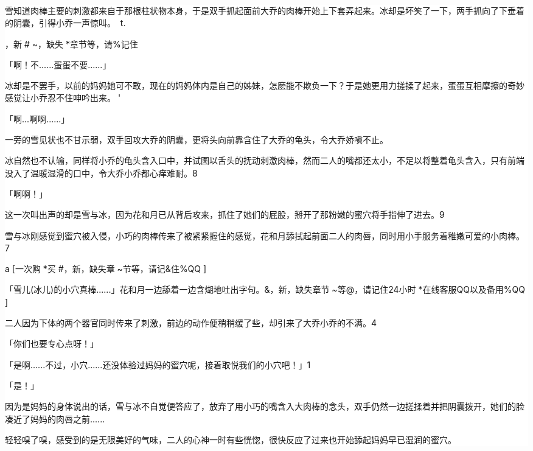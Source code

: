 雪知道肉棒主要的刺激都来自于那根柱状物本身，于是双手抓起面前大乔的肉棒开始上下套弄起来。冰却是坏笑了一下，两手抓向了下垂着的阴囊，引得小乔一声惊叫。  t.



，新 # ~，缺失 *章节等，请%记住



「啊！不......蛋蛋不要......」



冰却是不罢手，以前的妈妈她可不敢，现在的妈妈体内是自己的姊妹，怎麽能不欺负一下？于是她更用力搓揉了起来，蛋蛋互相摩擦的奇妙感觉让小乔忍不住呻吟出来。 '





「啊...啊啊......」



一旁的雪见状也不甘示弱，双手回攻大乔的阴囊，更将头向前靠含住了大乔的龟头，令大乔娇嗔不止。



冰自然也不认输，同样将小乔的龟头含入口中，并试图以舌头的抚动刺激肉棒，然而二人的嘴都还太小，不足以将整着龟头含入，只有前端没入了温暖湿滑的口中，令大乔小乔都心痒难耐。8





「啊啊！」



这一次叫出声的却是雪与冰，因为花和月已从背后攻来，抓住了她们的屁股，掰开了那粉嫩的蜜穴将手指伸了进去。9



雪与冰刚感觉到蜜穴被入侵，小巧的肉棒传来了被紧紧握住的感觉，花和月舔拭起前面二人的肉唇，同时用小手服务着稚嫩可爱的小肉棒。7

a [一次购 *买 #，新，缺失章 ~节等，请记&住%QQ ]





「雪儿(冰儿)的小穴真棒......」花和月一边舔着一边含煳地吐出字句。&，新，缺失章节 ~等@，请记住24小时 *在线客服QQ以及备用%QQ ]





二人因为下体的两个器官同时传来了刺激，前边的动作便稍稍缓了些，却引来了大乔小乔的不满。4



「你们也要专心点呀！」



「是啊......不过，小穴......还没体验过妈妈的蜜穴呢，接着取悦我们的小穴吧！」1



「是！」





因为是妈妈的身体说出的话，雪与冰不自觉便答应了，放弃了用小巧的嘴含入大肉棒的念头，双手仍然一边搓揉着并把阴囊拨开，她们的脸凑近了妈妈的肉唇之前......





轻轻嗅了嗅，感受到的是无限美好的气味，二人的心神一时有些恍惚，很快反应了过来也开始舔起妈妈早已湿润的蜜穴。

